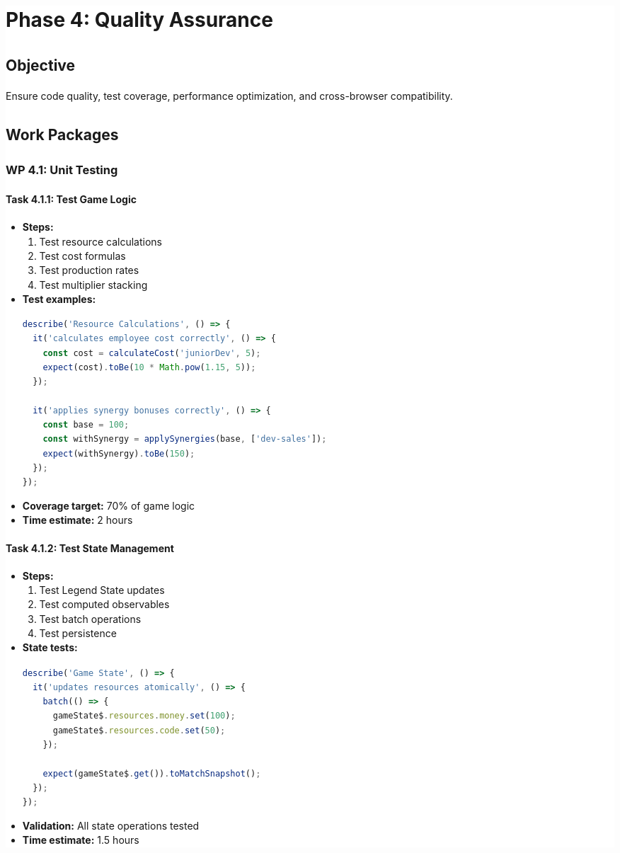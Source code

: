 # Phase 4: Quality Assurance

## Objective
Ensure code quality, test coverage, performance optimization, and cross-browser compatibility.

## Work Packages

### WP 4.1: Unit Testing

#### Task 4.1.1: Test Game Logic
- **Steps:**
  1. Test resource calculations
  2. Test cost formulas
  3. Test production rates
  4. Test multiplier stacking
- **Test examples:**
  ```typescript
  describe('Resource Calculations', () => {
    it('calculates employee cost correctly', () => {
      const cost = calculateCost('juniorDev', 5);
      expect(cost).toBe(10 * Math.pow(1.15, 5));
    });
    
    it('applies synergy bonuses correctly', () => {
      const base = 100;
      const withSynergy = applySynergies(base, ['dev-sales']);
      expect(withSynergy).toBe(150);
    });
  });
  ```
- **Coverage target:** 70% of game logic
- **Time estimate:** 2 hours

#### Task 4.1.2: Test State Management
- **Steps:**
  1. Test Legend State updates
  2. Test computed observables
  3. Test batch operations
  4. Test persistence
- **State tests:**
  ```typescript
  describe('Game State', () => {
    it('updates resources atomically', () => {
      batch(() => {
        gameState$.resources.money.set(100);
        gameState$.resources.code.set(50);
      });
      
      expect(gameState$.get()).toMatchSnapshot();
    });
  });
  ```
- **Validation:** All state operations tested
- **Time estimate:** 1.5 hours
